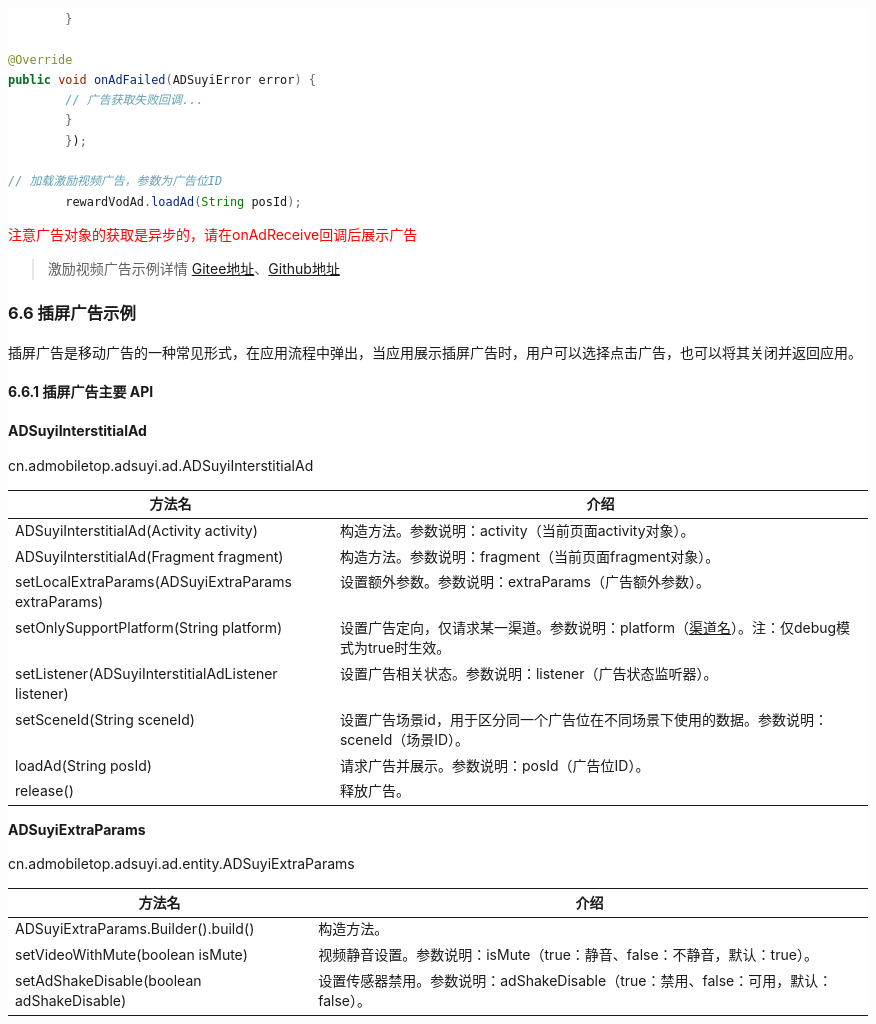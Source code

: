 ```java
        }

@Override
public void onAdFailed(ADSuyiError error) {
        // 广告获取失败回调...
        }
        });

// 加载激励视频广告，参数为广告位ID
        rewardVodAd.loadAd(String posId);
```

<p style="color:red;">注意广告对象的获取是异步的，请在onAdReceive回调后展示广告 </p>


> 激励视频广告示例详情 [Gitee地址](https://gitee.com/admobile/ADSuyiSdkDemo-Android/blob/master/app/src/main/java/cn/admobiletop/adsuyidemo/activity/ad/RewardVodAdActivity.java)、[Github地址](https://github.com/ADSuyi/ADSuyiSdkDemo-Android/blob/master/app/src/main/java/cn/admobiletop/adsuyidemo/activity/ad/RewardVodAdActivity.java)
>


### <a name="ad_interstitial">6.6 插屏广告示例</a>

插屏广告是移动广告的一种常见形式，在应用流程中弹出，当应用展示插屏广告时，用户可以选择点击广告，也可以将其关闭并返回应用。

#### 6.6.1 插屏广告主要 API

**ADSuyiInterstitialAd**

cn.admobiletop.adsuyi.ad.ADSuyiInterstitialAd

| 方法名         | 介绍 |
| ------------ | ---- |
| ADSuyiInterstitialAd(Activity activity) | 构造方法。参数说明：activity（当前页面activity对象）。|
| ADSuyiInterstitialAd(Fragment fragment) | 构造方法。参数说明：fragment（当前页面fragment对象）。|
| setLocalExtraParams(ADSuyiExtraParams extraParams) | 设置额外参数。参数说明：extraParams（广告额外参数）。|
| setOnlySupportPlatform(String platform) | 设置广告定向，仅请求某一渠道。参数说明：platform（<a href="#platform_name">渠道名</a>）。注：仅debug模式为true时生效。|
| setListener(ADSuyiInterstitialAdListener listener) | 设置广告相关状态。参数说明：listener（广告状态监听器）。|
| setSceneId(String sceneId) | 设置广告场景id，用于区分同一个广告位在不同场景下使用的数据。参数说明：sceneId（场景ID）。|
| loadAd(String posId) | 请求广告并展示。参数说明：posId（广告位ID）。|
| release() | 释放广告。|

**ADSuyiExtraParams**

cn.admobiletop.adsuyi.ad.entity.ADSuyiExtraParams

| 方法名         | 介绍 |
| ------------ | ---- |
| ADSuyiExtraParams.Builder().build() | 构造方法。|
| setVideoWithMute(boolean isMute) | 视频静音设置。参数说明：isMute（true：静音、false：不静音，默认：true）。|
| setAdShakeDisable(boolean adShakeDisable) | 设置传感器禁用。参数说明：adShakeDisable（true：禁用、false：可用，默认：false）。|
